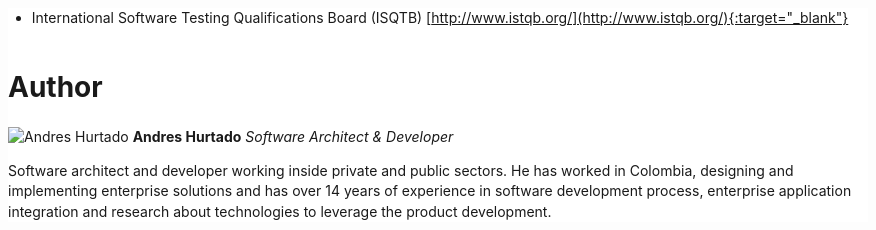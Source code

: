 - International Software Testing Qualifications Board (ISQTB)
[http://www.istqb.org/](http://www.istqb.org/){:target="_blank"}

# Author

![Andres Hurtado](media/a_hurtado.jpg)
**Andres Hurtado**
*Software Architect & Developer*

Software architect and developer working inside private and public sectors. He has worked in Colombia, designing and implementing enterprise solutions and has over 14 years of experience in software development process, enterprise application integration and research about technologies to leverage the product development.
